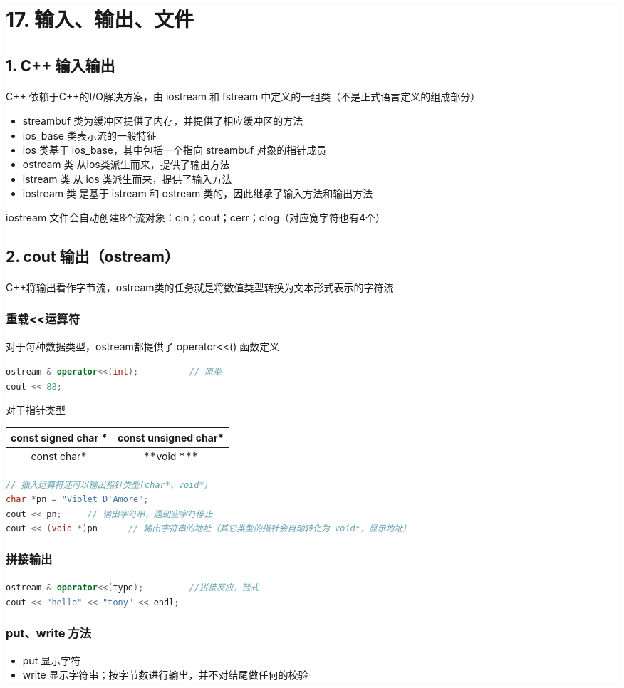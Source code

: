 # 17. 输入、输出、文件

## 1. C++ 输入输出

C++ 依赖于C++的I/O解决方案，由 iostream 和 fstream 中定义的一组类（不是正式语言定义的组成部分）

- streambuf 类为缓冲区提供了内存，并提供了相应缓冲区的方法
- ios_base 类表示流的一般特征
- ios 类基于 ios_base，其中包括一个指向 streambuf 对象的指针成员
- ostream 类 从ios类派生而来，提供了输出方法
- istream 类 从 ios 类派生而来，提供了输入方法
- iostream 类 是基于 istream 和 ostream 类的，因此继承了输入方法和输出方法

iostream 文件会自动创建8个流对象：cin；cout；cerr；clog（对应宽字符也有4个）

## 2. cout 输出（ostream）

C++将输出看作字节流，ostream类的任务就是将数值类型转换为文本形式表示的字符流

### 重载<<运算符

对于每种数据类型，ostream都提供了 operator<<() 函数定义

```cpp
ostream & operator<<(int);			// 原型
cout << 88;
```

对于指针类型

| const signed char * | const unsigned char* |
| :-----------------: | :------------------: |
|     const char*     |      **void ***      |

````cpp
// 插入运算符还可以输出指针类型(char*、void*)
char *pn = "Violet D'Amore";
cout << pn;		// 输出字符串，遇到空字符停止
cout << (void *)pn		// 输出字符串的地址（其它类型的指针会自动转化为 void*，显示地址） 
````

### 拼接输出

````cpp
ostream & operator<<(type);			//拼接反应，链式
cout << "hello" << "tony" << endl;
````

### put、write 方法

- put 显示字符
- write 显示字符串；按字节数进行输出，并不对结尾做任何的校验
